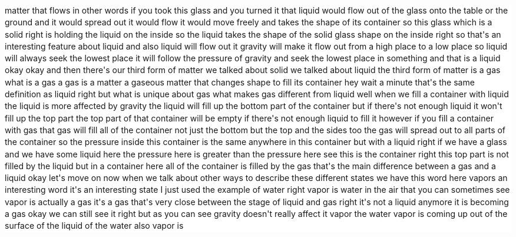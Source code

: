 matter that flows in other words if you
took this glass and you turned it that
liquid would flow out of the glass onto
the table or the ground and it would
spread out it would flow
it would move freely and takes the shape
of its container so this glass which is
a solid right is holding the liquid on
the inside so the liquid takes the shape
of the solid glass shape on the inside
right so that's an interesting feature
about liquid and also liquid will flow
out it gravity will make it flow out
from a high place to a low place so
liquid will always seek the lowest place
it will follow the pressure of gravity
and seek the lowest place in something
and that is a liquid okay
okay and then there's our third form of
matter we talked about solid we talked
about liquid the third form of matter is
a gas what is a gas a gas is a matter a
gaseous matter that changes shape to
fill its container hey wait a minute
that's the same definition as liquid
right but what is unique about gas what
makes gas different from liquid well
when we fill a container with liquid the
liquid is more affected by gravity the
liquid will fill up the bottom part of
the container but if there's not enough
liquid it won't fill up the top part the
top part of that container will be empty
if there's not enough liquid to fill it
however if you fill a container with gas
that gas will fill all of the container
not just the bottom but the top and the
sides too the gas will spread out to all
parts of the container so the pressure
inside this container is the same
anywhere in this container but with a
liquid right if we have a glass and we
have some liquid here the pressure here
is greater than the pressure here see
this is the container right this top
part is not filled by the liquid but in
a container here all of the container is
filled by the gas that's the main
difference between a gas and a liquid
okay let's move on now when we talk
about other ways to describe these
different states we have this word here
vapors an interesting word it's an
interesting state I just used the
example of water right vapor is water in
the air that you can sometimes see vapor
is actually a gas it's a gas that's very
close between the stage of liquid and
gas right it's not a liquid anymore it
is becoming a gas okay we can still see
it right but as you can see gravity
doesn't really affect it vapor the water
vapor is coming up out of the surface of
the liquid of the water also vapor is